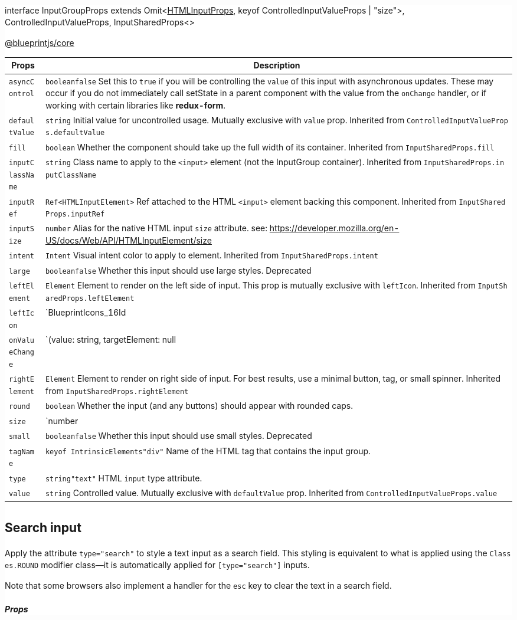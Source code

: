 interface InputGroupProps extends Omit<[HTMLInputProps](#api/HTMLInputProps), keyof ControlledInputValueProps | "size">, ControlledInputValueProps, InputSharedProps<>

[@blueprintjs/core](https://github.com/palantir/blueprint/blob/d356c8eea/packages/core/src/components/forms/inputGroup.tsx#L36)

| Props | Description |
| --- | --- |
| `asyncControl` | `booleanfalse` Set this to `true` if you will be controlling the `value` of this input with asynchronous updates. These may occur if you do not immediately call setState in a parent component with the value from the `onChange` handler, or if working with certain libraries like **redux-form**. |
| `defaultValue` | `string` Initial value for uncontrolled usage. Mutually exclusive with `value` prop.  Inherited from `ControlledInputValueProps.defaultValue` |
| `fill` | `boolean` Whether the component should take up the full width of its container.  Inherited from `InputSharedProps.fill` |
| `inputClassName` | `string` Class name to apply to the `<input>` element (not the InputGroup container).  Inherited from `InputSharedProps.inputClassName` |
| `inputRef` | `Ref<HTMLInputElement>` Ref attached to the HTML `<input>` element backing this component.  Inherited from `InputSharedProps.inputRef` |
| `inputSize` | `number` Alias for the native HTML input `size` attribute. see: <https://developer.mozilla.org/en-US/docs/Web/API/HTMLInputElement/size> |
| `intent` | `Intent` Visual intent color to apply to element.  Inherited from `InputSharedProps.intent` |
| `large` | `booleanfalse` Whether this input should use large styles.  Deprecated |
| `leftElement` | `Element` Element to render on the left side of input. This prop is mutually exclusive with `leftIcon`.  Inherited from `InputSharedProps.leftElement` |
| `leftIcon` | `BlueprintIcons_16Id | MaybeElement` Name of a Blueprint UI icon to render on the left side of the input group, before the user's cursor.  This prop is mutually exclusive with `leftElement`.  Note: setting a React.JSX.Element here is deprecated; use the `leftElement` prop instead.  Inherited from `InputSharedProps.leftIcon` |
| `onValueChange` | `(value: string, targetElement: null | HTMLInputElement) => void` Callback invoked when the component value changes, typically via user interaction, in both controlled and uncontrolled mode.  Using this prop instead of `onChange` can help avoid common bugs in React 16 related to Event Pooling where developers forget to save the text value from a change event or call `event.persist()`.  See: [object Object]  Inherited from `ControlledInputValueProps.onValueChange` |
| `rightElement` | `Element` Element to render on right side of input. For best results, use a minimal button, tag, or small spinner.  Inherited from `InputSharedProps.rightElement` |
| `round` | `boolean` Whether the input (and any buttons) should appear with rounded caps. |
| `size` | `number | Size"medium"` Size of the input. If given a numeric value, and `inputSize` is not defined, then this will be provided as the `size` attribute for the underyling native HTML input element. Passing a numeric value this way is deprecated, use the `inputSize` prop instead. |
| `small` | `booleanfalse` Whether this input should use small styles.  Deprecated |
| `tagName` | `keyof IntrinsicElements"div"` Name of the HTML tag that contains the input group. |
| `type` | `string"text"` HTML `input` type attribute. |
| `value` | `string` Controlled value. Mutually exclusive with `defaultValue` prop.  Inherited from `ControlledInputValueProps.value` |

## Search input

Apply the attribute `type="search"` to style a text input as a search field. This styling is equivalent
to what is applied using the `Classes.ROUND` modifier class—it is automatically applied for `[type="search"]`
inputs.

Note that some browsers also implement a handler for the `esc` key to clear the text in a search field.

##### Props
